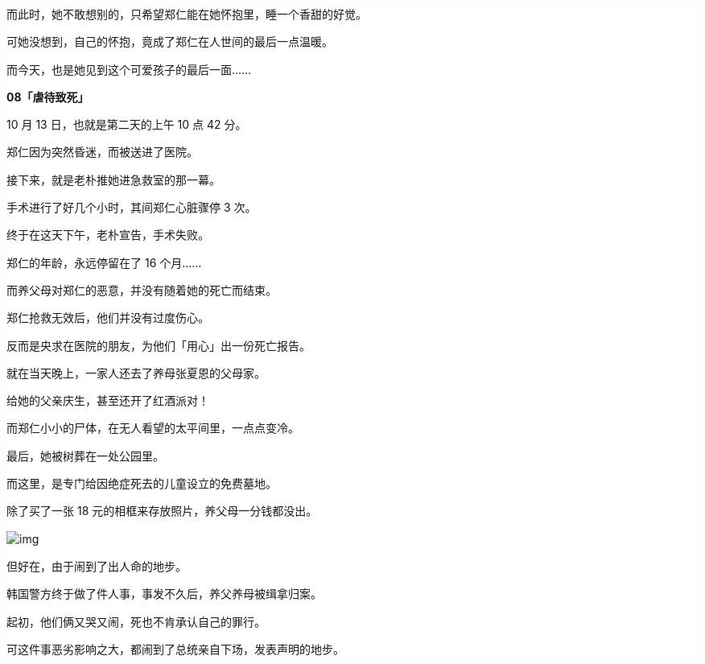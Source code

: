 
而此时，她不敢想别的，只希望郑仁能在她怀抱里，睡一个香甜的好觉。


可她没想到，自己的怀抱，竟成了郑仁在人世间的最后一点温暖。


而今天，也是她见到这个可爱孩子的最后一面…… 


**08「虐待致死」**


10 月 13 日，也就是第二天的上午 10 点 42 分。


郑仁因为突然昏迷，而被送进了医院。


接下来，就是老朴推她进急救室的那一幕。


手术进行了好几个小时，其间郑仁心脏骤停 3 次。


终于在这天下午，老朴宣告，手术失败。


郑仁的年龄，永远停留在了 16 个月……


而养父母对郑仁的恶意，并没有随着她的死亡而结束。


郑仁抢救无效后，他们并没有过度伤心。


反而是央求在医院的朋友，为他们「用心」出一份死亡报告。


就在当天晚上，一家人还去了养母张夏恩的父母家。


给她的父亲庆生，甚至还开了红酒派对！


而郑仁小小的尸体，在无人看望的太平间里，一点点变冷。


最后，她被树葬在一处公园里。


而这里，是专门给因绝症死去的儿童设立的免费墓地。


除了买了一张 18 元的相框来存放照片，养父母一分钱都没出。


![img](https://pic1.zhimg.com/v2-5a0c7db76b109bf3045852c6e1a87a85.webp)

但好在，由于闹到了出人命的地步。


韩国警方终于做了件人事，事发不久后，养父养母被缉拿归案。


起初，他们俩又哭又闹，死也不肯承认自己的罪行。


可这件事恶劣影响之大，都闹到了总统亲自下场，发表声明的地步。

